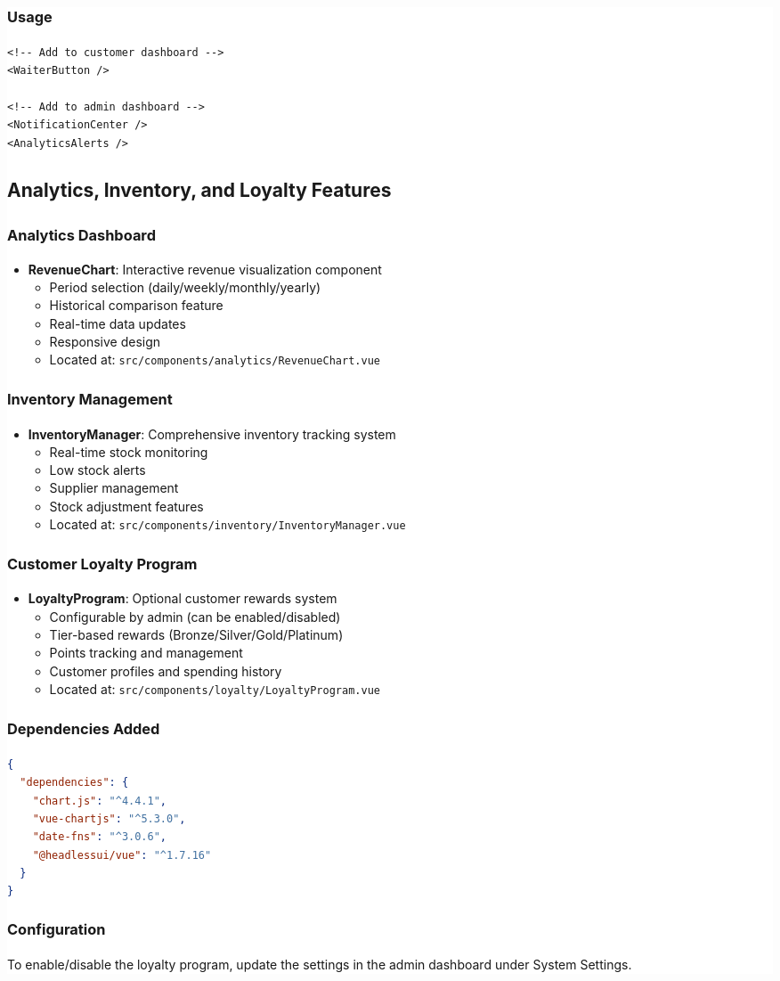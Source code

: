 ### Usage
```vue
<!-- Add to customer dashboard -->
<WaiterButton />

<!-- Add to admin dashboard -->
<NotificationCenter />
<AnalyticsAlerts />
```

## Analytics, Inventory, and Loyalty Features

### Analytics Dashboard
- **RevenueChart**: Interactive revenue visualization component
  - Period selection (daily/weekly/monthly/yearly)
  - Historical comparison feature
  - Real-time data updates
  - Responsive design
  - Located at: `src/components/analytics/RevenueChart.vue`

### Inventory Management
- **InventoryManager**: Comprehensive inventory tracking system
  - Real-time stock monitoring
  - Low stock alerts
  - Supplier management
  - Stock adjustment features
  - Located at: `src/components/inventory/InventoryManager.vue`

### Customer Loyalty Program
- **LoyaltyProgram**: Optional customer rewards system
  - Configurable by admin (can be enabled/disabled)
  - Tier-based rewards (Bronze/Silver/Gold/Platinum)
  - Points tracking and management
  - Customer profiles and spending history
  - Located at: `src/components/loyalty/LoyaltyProgram.vue`

### Dependencies Added
```json
{
  "dependencies": {
    "chart.js": "^4.4.1",
    "vue-chartjs": "^5.3.0",
    "date-fns": "^3.0.6",
    "@headlessui/vue": "^1.7.16"
  }
}
```

### Configuration
To enable/disable the loyalty program, update the settings in the admin dashboard under System Settings.
